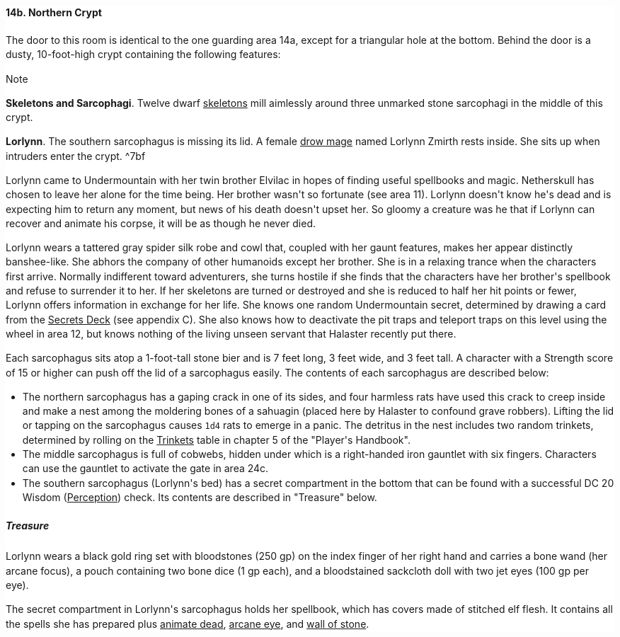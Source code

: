 #### 14b. Northern Crypt

The door to this room is identical to the one guarding area 14a, except for a triangular hole at the bottom. Behind the door is a dusty, 10-foot-high crypt containing the following features:

> [!note] 
> 
> **Skeletons and Sarcophagi**. Twelve dwarf [skeletons](Mechanics/bestiary/undead/skeleton.md) mill aimlessly around three unmarked stone sarcophagi in the middle of this crypt.
> 
> **Lorlynn**. The southern sarcophagus is missing its lid. A female [drow mage](Mechanics/bestiary/humanoid/drow-mage.md) named Lorlynn Zmirth rests inside. She sits up when intruders enter the crypt.
^7bf

Lorlynn came to Undermountain with her twin brother Elvilac in hopes of finding useful spellbooks and magic. Netherskull has chosen to leave her alone for the time being. Her brother wasn't so fortunate (see area 11). Lorlynn doesn't know he's dead and is expecting him to return any moment, but news of his death doesn't upset her. So gloomy a creature was he that if Lorlynn can recover and animate his corpse, it will be as though he never died.

Lorlynn wears a tattered gray spider silk robe and cowl that, coupled with her gaunt features, makes her appear distinctly banshee-like. She abhors the company of other humanoids except her brother. She is in a relaxing trance when the characters first arrive. Normally indifferent toward adventurers, she turns hostile if she finds that the characters have her brother's spellbook and refuse to surrender it to her. If her skeletons are turned or destroyed and she is reduced to half her hit points or fewer, Lorlynn offers information in exchange for her life. She knows one random Undermountain secret, determined by drawing a card from the [Secrets Deck](Mechanics/decks/secrets-deck-wdmm.md) (see appendix C). She also knows how to deactivate the pit traps and teleport traps on this level using the wheel in area 12, but knows nothing of the living unseen servant that Halaster recently put there.

Each sarcophagus sits atop a 1-foot-tall stone bier and is 7 feet long, 3 feet wide, and 3 feet tall. A character with a Strength score of 15 or higher can push off the lid of a sarcophagus easily. The contents of each sarcophagus are described below:

- The northern sarcophagus has a gaping crack in one of its sides, and four harmless rats have used this crack to creep inside and make a nest among the moldering bones of a sahuagin (placed here by Halaster to confound grave robbers). Lifting the lid or tapping on the sarcophagus causes `1d4` rats to emerge in a panic. The detritus in the nest includes two random trinkets, determined by rolling on the [Trinkets](Mechanics/items/trinket.md) table in chapter 5 of the "Player's Handbook".  
- The middle sarcophagus is full of cobwebs, hidden under which is a right-handed iron gauntlet with six fingers. Characters can use the gauntlet to activate the gate in area 24c.  
- The southern sarcophagus (Lorlynn's bed) has a secret compartment in the bottom that can be found with a successful DC 20 Wisdom ([Perception](Mechanics/Rules/skills.md#Perception)) check. Its contents are described in "Treasure" below.  

##### Treasure

Lorlynn wears a black gold ring set with bloodstones (250 gp) on the index finger of her right hand and carries a bone wand (her arcane focus), a pouch containing two bone dice (1 gp each), and a bloodstained sackcloth doll with two jet eyes (100 gp per eye).

The secret compartment in Lorlynn's sarcophagus holds her spellbook, which has covers made of stitched elf flesh. It contains all the spells she has prepared plus [animate dead](Mechanics/spells/animate-dead.md), [arcane eye](Mechanics/spells/arcane-eye.md), and [wall of stone](Mechanics/spells/wall-of-stone.md).
